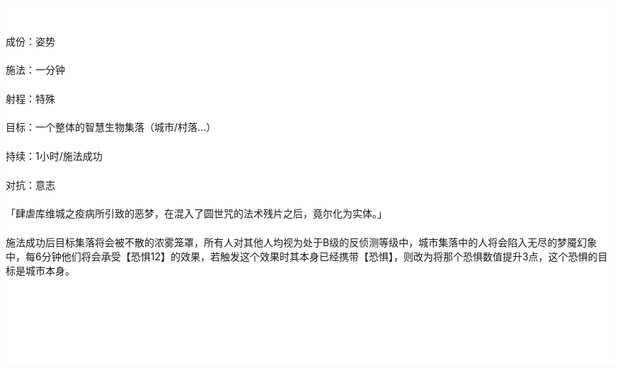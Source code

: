 <br>
<br>成份：姿势 
<br>
<br>施法：一分钟 
<br>
<br>射程：特殊 
<br>
<br>目标：一个整体的智慧生物集落（城市/村落…） 
<br>
<br>持续：1小时/施法成功 
<br>
<br>对抗：意志 
<br>
<br>「肆虐库维城之疫病所引致的恶梦，在混入了圆世咒的法术残片之后，竟尔化为实体。」 
<br>
<br>施法成功后目标集落将会被不散的浓雾笼罩，所有人对其他人均视为处于B级的反侦测等级中，城市集落中的人将会陷入无尽的梦魇幻象中，每6分钟他们将会承受【恐惧12】的效果，若触发这个效果时其本身已经携带【恐惧】，则改为将那个恐惧数值提升3点，这个恐惧的目标是城市本身。 
<br>
<br>
<br>
<br>
<br>
<br>
<br>